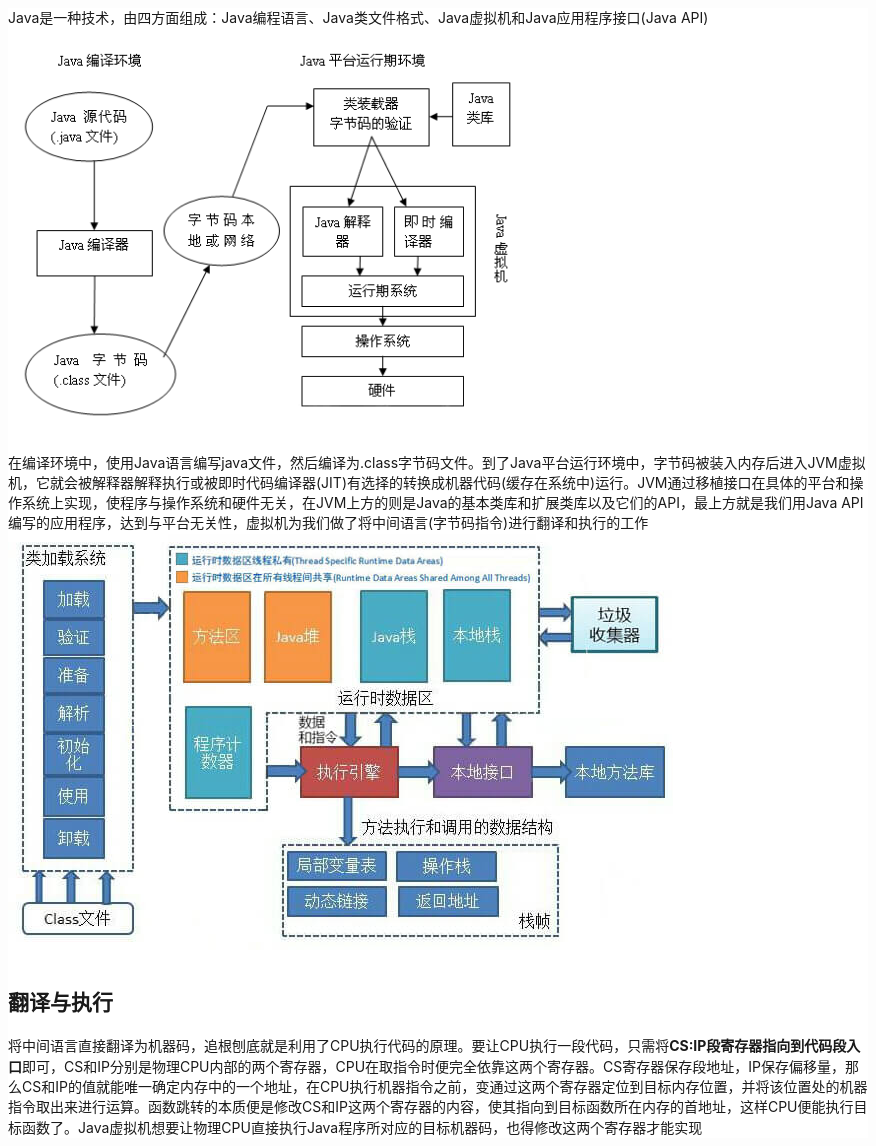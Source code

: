 Java是一种技术，由四方面组成：Java编程语言、Java类文件格式、Java虚拟机和Java应用程序接口(Java API)

<img src="assets/java-part.png" title="" alt="java-part" width="521">

在编译环境中，使用Java语言编写java文件，然后编译为.class字节码文件。到了Java平台运行环境中，字节码被装入内存后进入JVM虚拟机，它就会被解释器解释执行或被即时代码编译器(JIT)有选择的转换成机器代码(缓存在系统中)运行。JVM通过移植接口在具体的平台和操作系统上实现，使程序与操作系统和硬件无关，在JVM上方的则是Java的基本类库和扩展类库以及它们的API，最上方就是我们用Java API编写的应用程序，达到与平台无关性，虚拟机为我们做了将中间语言(字节码指令)进行翻译和执行的工作![jvm](assets/jvm.jpg)

## 翻译与执行

将中间语言直接翻译为机器码，追根刨底就是利用了CPU执行代码的原理。要让CPU执行一段代码，只需将**CS:IP段寄存器指向到代码段入口**即可，CS和IP分别是物理CPU内部的两个寄存器，CPU在取指令时便完全依靠这两个寄存器。CS寄存器保存段地址，IP保存偏移量，那么CS和IP的值就能唯一确定内存中的一个地址，在CPU执行机器指令之前，变通过这两个寄存器定位到目标内存位置，并将该位置处的机器指令取出来进行运算。函数跳转的本质便是修改CS和IP这两个寄存器的内容，使其指向到目标函数所在内存的首地址，这样CPU便能执行目标函数了。Java虚拟机想要让物理CPU直接执行Java程序所对应的目标机器码，也得修改这两个寄存器才能实现
